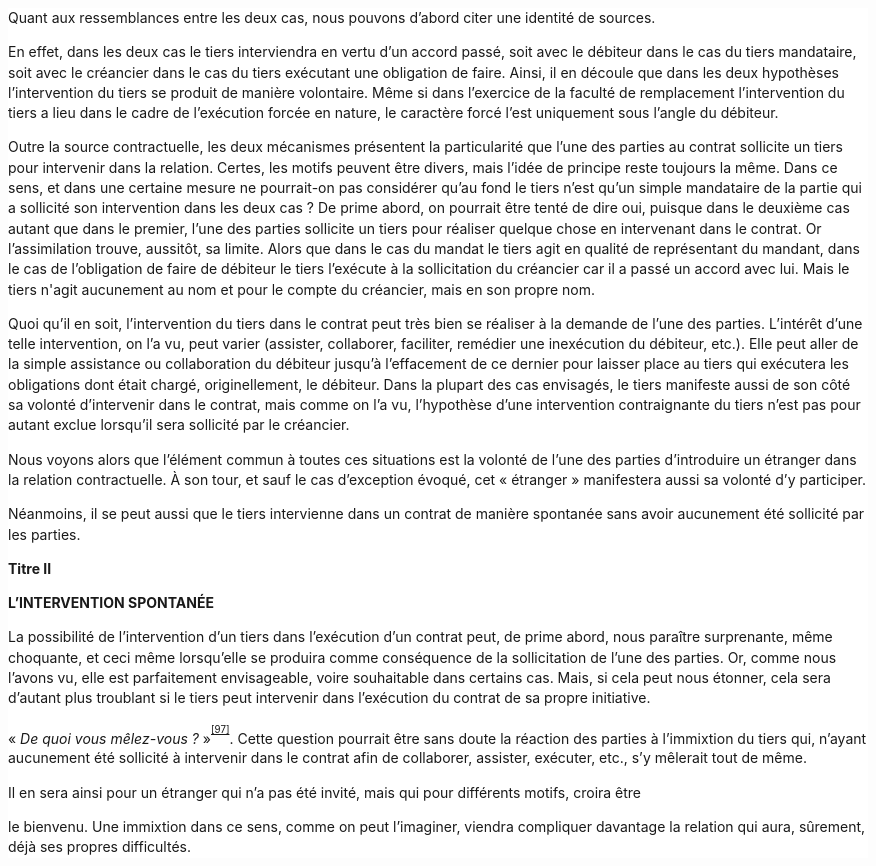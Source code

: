 Quant aux ressemblances entre les deux cas, nous pouvons d’abord citer une identité de sources.

En effet, dans les deux cas le tiers interviendra en vertu d’un accord passé, soit avec le débiteur dans le cas du tiers mandataire, soit avec le créancier dans le cas du tiers exécutant une obligation de faire. Ainsi, il en découle que dans les deux hypothèses l’intervention du tiers se produit de manière volontaire. Même si dans l’exercice de la faculté de remplacement l’intervention du tiers a lieu dans le cadre de l’exécution forcée en nature, le caractère forcé l’est uniquement sous l’angle du débiteur.

Outre la source contractuelle, les deux mécanismes présentent la particularité que l’une des parties au contrat sollicite un tiers pour intervenir dans la relation. Certes, les motifs peuvent être divers, mais l’idée de principe reste toujours la même. Dans ce sens, et dans une certaine mesure ne pourrait-on pas considérer qu’au fond le tiers n’est qu’un simple mandataire de la partie qui a sollicité son intervention dans les deux cas ? De prime abord, on pourrait être tenté de dire oui, puisque dans le deuxième cas autant que dans le premier, l’une des parties sollicite un tiers pour réaliser quelque chose en intervenant dans le contrat. Or l’assimilation trouve, aussitôt, sa limite. Alors que dans le cas du mandat le tiers agit en qualité de représentant du mandant, dans le cas de l’obligation de faire de débiteur le tiers l’exécute à la sollicitation du créancier car il a passé un accord avec lui. Mais le tiers n&#039;agit aucunement au nom et pour le compte du créancier, mais en son propre nom.

Quoi qu’il en soit, l’intervention du tiers dans le contrat peut très bien se réaliser à la demande de l’une des parties. L’intérêt d’une telle intervention, on l’a vu, peut varier (assister, collaborer, faciliter, remédier une inexécution du débiteur, etc.). Elle peut aller de la simple assistance ou collaboration du débiteur jusqu’à l’effacement de ce dernier pour laisser place au tiers qui exécutera les obligations dont était chargé, originellement, le débiteur. Dans la plupart des cas envisagés, le tiers manifeste aussi de son côté sa volonté d’intervenir dans le contrat, mais comme on l’a vu, l’hypothèse d’une intervention contraignante du tiers n’est pas pour autant exclue lorsqu’il sera sollicité par le créancier.

Nous voyons alors que l’élément commun à toutes ces situations est la volonté de l’une des parties d’introduire un étranger dans la relation contractuelle. À son tour, et sauf le cas d’exception évoqué, cet « étranger » manifestera aussi sa volonté d’y participer.

Néanmoins, il se peut aussi que le tiers intervienne dans un contrat de manière spontanée sans avoir aucunement été sollicité par les parties.

**Titre II**

**L’INTERVENTION SPONTANÉE**

La possibilité de l’intervention d’un tiers dans l’exécution d’un contrat peut, de prime abord, nous paraître surprenante, même choquante, et ceci même lorsqu’elle se produira comme conséquence de la sollicitation de l’une des parties. Or, comme nous l’avons vu, elle est parfaitement envisageable, voire souhaitable dans certains cas. Mais, si cela peut nous étonner, cela sera d’autant plus troublant si le tiers peut intervenir dans l’exécution du contrat de sa propre initiative.

« _De quoi vous mêlez-vous ?_ »<sup><sup id="11397449176964-footnote-ref-97"><a href="#11397449176964-footnote-97">[97]</a></sup></sup>. Cette question pourrait être sans doute la réaction des parties à l’immixtion du tiers qui, n’ayant aucunement été sollicité à intervenir dans le contrat afin de collaborer, assister, exécuter, etc., s’y mêlerait tout de même.

Il en sera ainsi pour un étranger qui n’a pas été invité, mais qui pour différents motifs, croira être

le bienvenu. Une immixtion dans ce sens, comme on peut l’imaginer, viendra compliquer davantage la relation qui aura, sûrement, déjà ses propres difficultés.


[^75]: L’article 1217 du Code civil issu de la réforme de 2016 prévoit en effet 5 sanctions à l’inexécution contractuelle, à savoir : l’exception d’inexécution, l’exécution forcée en nature, la réduction du prix, la résolution et enfin les dommages et intérêts.
[^76]: Cass. civ. 1, 5 juillet 2005, nº 04-15808, _Bull.civ_., I, nº 292 ; Par exemple, la résolution et l’exécution en nature sont des sanctions incompatibles. En revanche, la demande de résolution du contrat des dommages et intérêts pourraient s’y ajouter.
[^77]: Dans ce sens V. par ex: Ph. DELEBECQUE, _L’articulation et l’aménagement des sanctions de l’inexécution du contrat: Dr. et patrimoine,_ juin 2016, p.62, spéc. 63 ; O. DESHAYES, T. GENICON, et Y-M LAITHIER, _Réforme du droit des contrats, du régime général et de la preuve des obligations_, commentaire article par article, LexisNexis, 2º ed. 2018, p. 535 ; C. LARROUMET et S. BROS, _Les obligations, Le contrat,_ Traité de droit civil, Economica, 9º éd. 2018, p. 560
[^78]: A cet égard, il pourrait être utile de rappeler l’ancien article 1142: « Toute obligation de faire ou de ne pas faire se résout en dommages et intérêts, en cas d’inexécution de la part du débiteur _»._
[^79]: V. V. FORTI, _Exécution forcée en nature_, Répertoire de droit civil, Dalloz, 2016
[^80]: V. P. GROSSER, _L’exécution forcée en nature_, _AJCA_,2016, p. 119
[^81]: V. dans ce sens P. GROSSER, id., p. 120 ; Et plus explicitement, M. POUMAREDE, _Droit de la responsabilité et des contrats,_ Dalloz action,
[^82]: -2019, nº 3212.71
[^83]: V. P. REMY-CORLAY, _L&#039;exécution en nature,_ Pour une réforme du droit des contrats, 2008, Dalloz, p. 263 et s ; M. PLANIOL et G. RIPERT, Droit civil français, par J. Hamel, F. Givord et A. Tunc, LGDJ, 1956, n° 81
[^84]: V. D. PLANTAMP, _Le particularisme du remplacement dans la vente commerciale_, Recueil Dalloz, 2000, p. 243 ; O. DESHAYES, T. GENICON, et Y-M LAITHIER, op. cit., p. 553: En effet, selon certains « le remplacement n’est pas une résolution mais une forme d’exécution en nature. Ce n’est pas le contrat qui est exécuté par autrui, mais l’obligation violée. Le contrat créant cette obligation n’est pas anéanti. Il continue à lier les parties, ce qui les empêche d’en modifier le contenu, alors que pour comparaison le créancier qui a résolu ou obtenu la résolution du contrat est libre de nouer de nouvelles relations aux conditions qu’il souhaite ».
[^85]: Ceci est d’ailleurs l’analyse faite par un auteur à propos de la faculté de remplacement dans le domaine de la vente commerciale : V. D. PLANTAMP Didier, _op. cit._, p. 243\.
[^86]: Cass. req., 6 janv. 1869, S. 1869, 1, p. 309 ; Cass. com., 20 janv. 1976, Bull. civ. IV, n° 26 ; CA Paris, 1er mars 1913, D. 1913, 2, p. 372\.
[^87]: En ce sens V. O. DESHAYES, T. GENICON, et Y-M LAITHIER, op. cit., p. 553\.
[^90]: O. DESHAYES, T. GENICON, et Y-M LAITHIER, op. cit., p. 553\.
[^91]: O. DESHAYES, T. GENICON, et Y-M LAITHIER, id., p. 554\.
[^92]: O. DESHAYES, T. GENICON, et Y-M LAITHIER, id., p. 556 ; V. dans le même sens : C. GRIMALDI, _Proposition de modification de l’article 1222 du Code civil : l’exécution aux frais du débiteur_, _RDC_, 2017, p. 192
[^93]: V. en ce sens : O. DESHAYES, T. GENICON, et Y-M LAITHIER, op. cit., p. 553
[^95]: P. REMY-CORLAY, _L&#039;exécution en nature, in Pour une réforme du droit des contrats_, 2008, Dalloz, p. 264
[^96]: Ainsi, l’effet relatif du contrat empêcherait l’action du débiteur contre le tiers défaillant de prospérer (al. 2 art. 1199 CC.), à moins d’y voir une possibilité d’application d’une action directe (1341-3).
[^97]: C. BEUDANT, _Cours de droit civil français_, Tome VIII, _Les contrats et les obligations_, 2º éd., Librairie Arthur Rousseau, 1936, nº473, p.
[^99]: C. GERSCHEL, _Le principe de non-immixtion en droit des affaires (1<sup>ère</sup> partie),_ Lextenso, LPA, 1995, nº 104, p. 8 <sup>108</sup> Notamment pour dégager la notion d’immixtion dans les groupes de sociétés.
[^100]: J. CARBONNIER cité par J. DUCLOS, _L’opposabilité (essai d’une théorie générale),_ LGDJ, Bibliothèque de droit privé, 1984, p. 87
[^101]: Dictionnaire Larousse, disponible sur :
[^102]: B. BÉDARIDE, _Lexique juridique et fiscal_. Disponible sur : http://www.bruno-bedaride-notaire.fr/fr/-/-/immixtion/lexique-juridique-et-fiscalde-bedaride-notaire-d-affaires.html